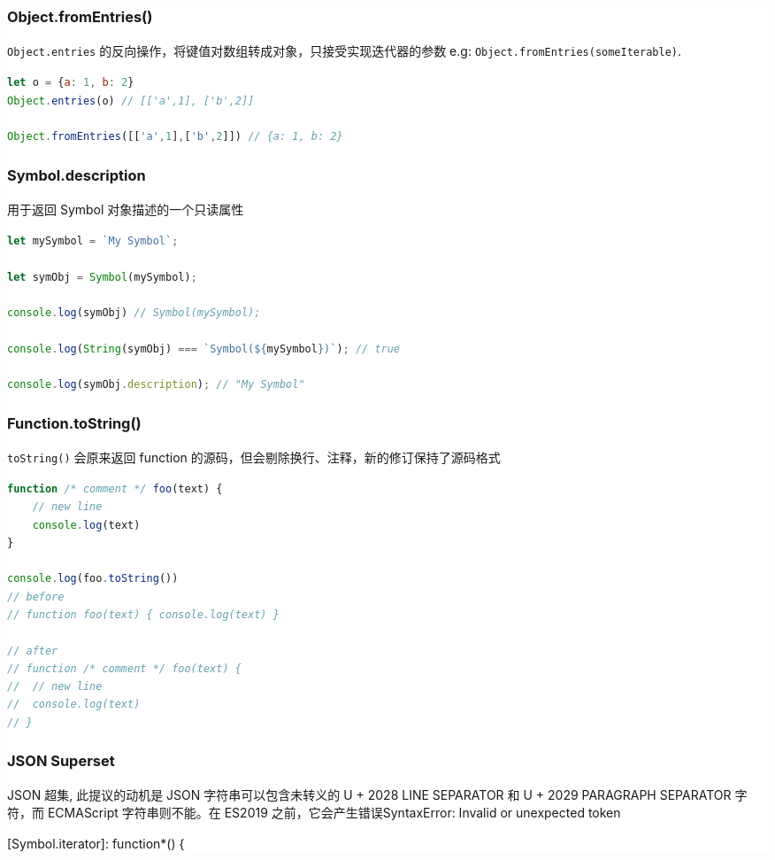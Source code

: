 
### Object.fromEntries()

`Object.entries` 的反向操作，将键值对数组转成对象，只接受实现迭代器的参数 e.g: `Object.fromEntries(someIterable)`.

```js
let o = {a: 1, b: 2}
Object.entries(o) // [['a',1], ['b',2]]

Object.fromEntries([['a',1],['b',2]]) // {a: 1, b: 2}
```

### Symbol.description

用于返回 Symbol 对象描述的一个只读属性

```js
let mySymbol = `My Symbol`;

let symObj = Symbol(mySymbol);

console.log(symObj) // Symbol(mySymbol);

console.log(String(symObj) === `Symbol(${mySymbol})`); // true

console.log(symObj.description); // "My Symbol"
```

### Function.toString()

`toString()` 会原来返回 function 的源码，但会剔除换行、注释，新的修订保持了源码格式

```js
function /* comment */ foo(text) {
	// new line
	console.log(text)
}

console.log(foo.toString())
// before
// function foo(text) { console.log(text) }

// after
// function /* comment */ foo(text) {
// 	// new line
// 	console.log(text)
// }

```

### JSON Superset

JSON 超集, 此提议的动机是 JSON 字符串可以包含未转义的 U + 2028 LINE SEPARATOR 和 U + 2029 PARAGRAPH SEPARATOR 字符，而 ECMAScript 字符串则不能。在 ES2019 之前，它会产生错误SyntaxError: Invalid or unexpected token


  ['__proto__']: somethingElse,
  ['prop_' + (() => 42)()]: 42
  [Symbol.iterator]: function*() {